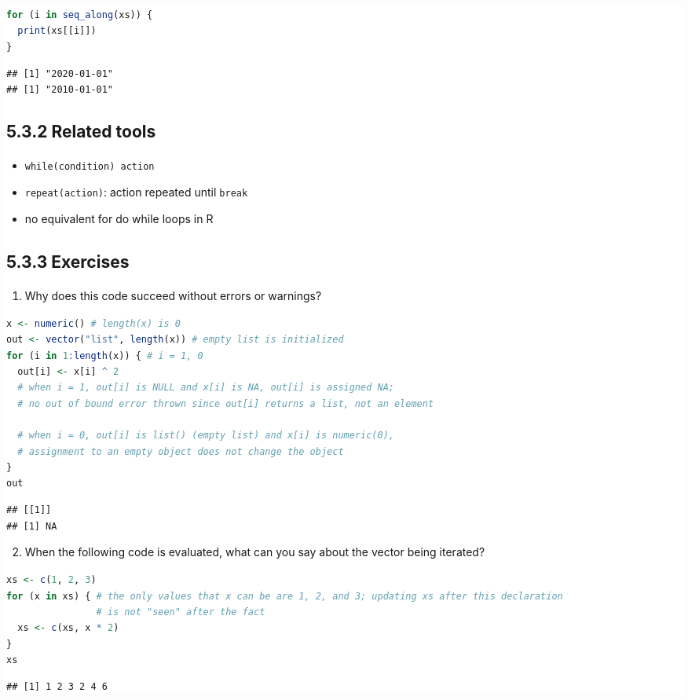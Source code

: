 
```r
for (i in seq_along(xs)) {
  print(xs[[i]])
}
```

```
## [1] "2020-01-01"
## [1] "2010-01-01"
```

## 5.3.2 Related tools

* `while(condition) action`

* `repeat(action)`: action repeated until `break`

* no equivalent for do while loops in R

## 5.3.3 Exercises

1. Why does this code succeed without errors or warnings?


```r
x <- numeric() # length(x) is 0
out <- vector("list", length(x)) # empty list is initialized
for (i in 1:length(x)) { # i = 1, 0
  out[i] <- x[i] ^ 2
  # when i = 1, out[i] is NULL and x[i] is NA, out[i] is assigned NA; 
  # no out of bound error thrown since out[i] returns a list, not an element
  
  # when i = 0, out[i] is list() (empty list) and x[i] is numeric(0),
  # assignment to an empty object does not change the object
}
out
```

```
## [[1]]
## [1] NA
```

2. When the following code is evaluated, what can you say about the vector being iterated?


```r
xs <- c(1, 2, 3)
for (x in xs) { # the only values that x can be are 1, 2, and 3; updating xs after this declaration
                # is not "seen" after the fact
  xs <- c(xs, x * 2)
}
xs
```

```
## [1] 1 2 3 2 4 6
```
